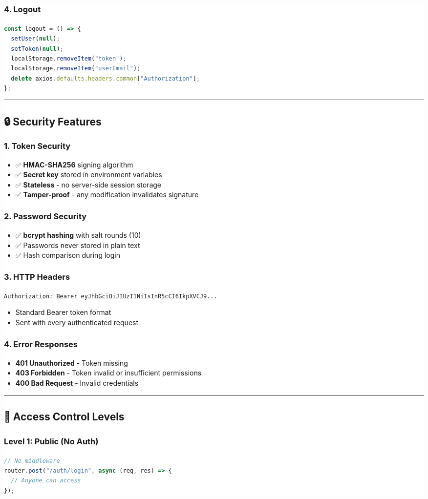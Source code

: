 
### 4. Logout

```typescript
const logout = () => {
  setUser(null);
  setToken(null);
  localStorage.removeItem("token");
  localStorage.removeItem("userEmail");
  delete axios.defaults.headers.common["Authorization"];
};
```

---

## 🔒 Security Features

### 1. Token Security

- ✅ **HMAC-SHA256** signing algorithm
- ✅ **Secret key** stored in environment variables
- ✅ **Stateless** - no server-side session storage
- ✅ **Tamper-proof** - any modification invalidates signature

### 2. Password Security

- ✅ **bcrypt hashing** with salt rounds (10)
- ✅ Passwords never stored in plain text
- ✅ Hash comparison during login

### 3. HTTP Headers

```
Authorization: Bearer eyJhbGciOiJIUzI1NiIsInR5cCI6IkpXVCJ9...
```

- Standard Bearer token format
- Sent with every authenticated request

### 4. Error Responses

- **401 Unauthorized** - Token missing
- **403 Forbidden** - Token invalid or insufficient permissions
- **400 Bad Request** - Invalid credentials

---

## 🎯 Access Control Levels

### Level 1: Public (No Auth)

```typescript
// No middleware
router.post("/auth/login", async (req, res) => {
  // Anyone can access
});
```
